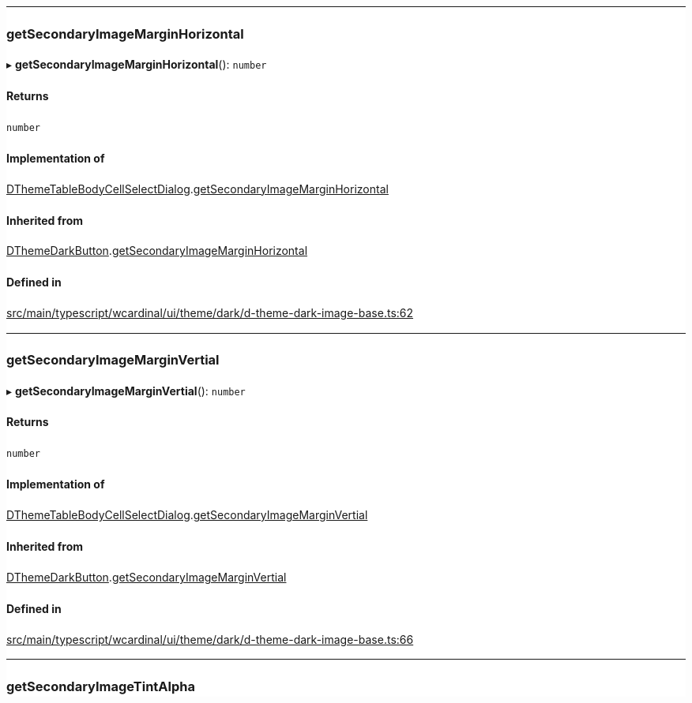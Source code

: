 ___

### getSecondaryImageMarginHorizontal

▸ **getSecondaryImageMarginHorizontal**(): `number`

#### Returns

`number`

#### Implementation of

[DThemeTableBodyCellSelectDialog](../interfaces/DThemeTableBodyCellSelectDialog.md).[getSecondaryImageMarginHorizontal](../interfaces/DThemeTableBodyCellSelectDialog.md#getsecondaryimagemarginhorizontal)

#### Inherited from

[DThemeDarkButton](DThemeDarkButton.md).[getSecondaryImageMarginHorizontal](DThemeDarkButton.md#getsecondaryimagemarginhorizontal)

#### Defined in

[src/main/typescript/wcardinal/ui/theme/dark/d-theme-dark-image-base.ts:62](https://github.com/winter-cardinal/winter-cardinal-ui/blob/v0.199.0/src/main/typescript/wcardinal/ui/theme/dark/d-theme-dark-image-base.ts#L62)

___

### getSecondaryImageMarginVertial

▸ **getSecondaryImageMarginVertial**(): `number`

#### Returns

`number`

#### Implementation of

[DThemeTableBodyCellSelectDialog](../interfaces/DThemeTableBodyCellSelectDialog.md).[getSecondaryImageMarginVertial](../interfaces/DThemeTableBodyCellSelectDialog.md#getsecondaryimagemarginvertial)

#### Inherited from

[DThemeDarkButton](DThemeDarkButton.md).[getSecondaryImageMarginVertial](DThemeDarkButton.md#getsecondaryimagemarginvertial)

#### Defined in

[src/main/typescript/wcardinal/ui/theme/dark/d-theme-dark-image-base.ts:66](https://github.com/winter-cardinal/winter-cardinal-ui/blob/v0.199.0/src/main/typescript/wcardinal/ui/theme/dark/d-theme-dark-image-base.ts#L66)

___

### getSecondaryImageTintAlpha
